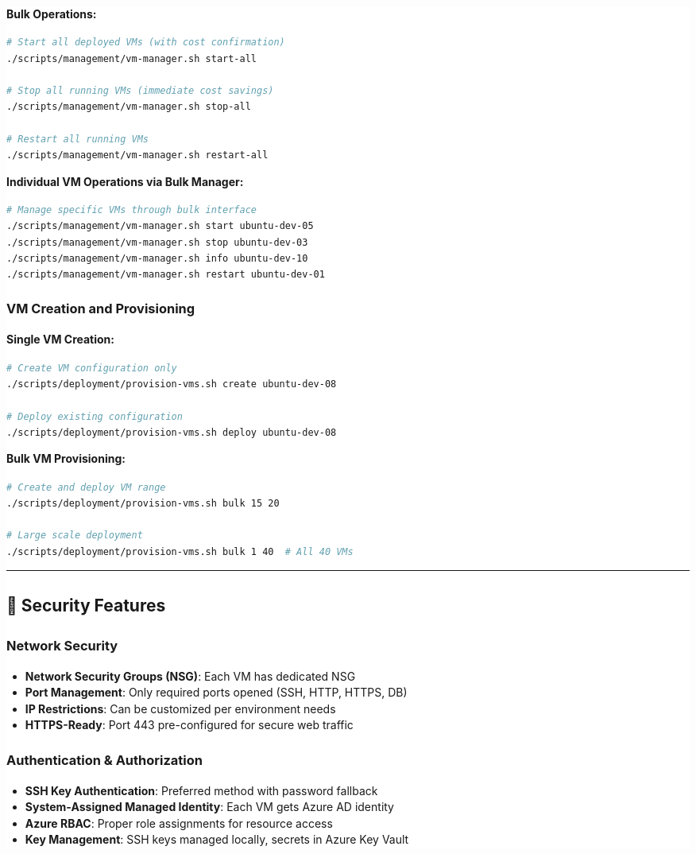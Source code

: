 **Bulk Operations:**
```bash
# Start all deployed VMs (with cost confirmation)
./scripts/management/vm-manager.sh start-all

# Stop all running VMs (immediate cost savings)
./scripts/management/vm-manager.sh stop-all

# Restart all running VMs
./scripts/management/vm-manager.sh restart-all
```

**Individual VM Operations via Bulk Manager:**
```bash
# Manage specific VMs through bulk interface
./scripts/management/vm-manager.sh start ubuntu-dev-05
./scripts/management/vm-manager.sh stop ubuntu-dev-03
./scripts/management/vm-manager.sh info ubuntu-dev-10
./scripts/management/vm-manager.sh restart ubuntu-dev-01
```

### VM Creation and Provisioning

**Single VM Creation:**
```bash
# Create VM configuration only
./scripts/deployment/provision-vms.sh create ubuntu-dev-08

# Deploy existing configuration
./scripts/deployment/provision-vms.sh deploy ubuntu-dev-08
```

**Bulk VM Provisioning:**
```bash
# Create and deploy VM range
./scripts/deployment/provision-vms.sh bulk 15 20

# Large scale deployment
./scripts/deployment/provision-vms.sh bulk 1 40  # All 40 VMs
```

---

## 🔐 Security Features

### Network Security
- **Network Security Groups (NSG)**: Each VM has dedicated NSG
- **Port Management**: Only required ports opened (SSH, HTTP, HTTPS, DB)
- **IP Restrictions**: Can be customized per environment needs
- **HTTPS-Ready**: Port 443 pre-configured for secure web traffic

### Authentication & Authorization
- **SSH Key Authentication**: Preferred method with password fallback
- **System-Assigned Managed Identity**: Each VM gets Azure AD identity
- **Azure RBAC**: Proper role assignments for resource access
- **Key Management**: SSH keys managed locally, secrets in Azure Key Vault
